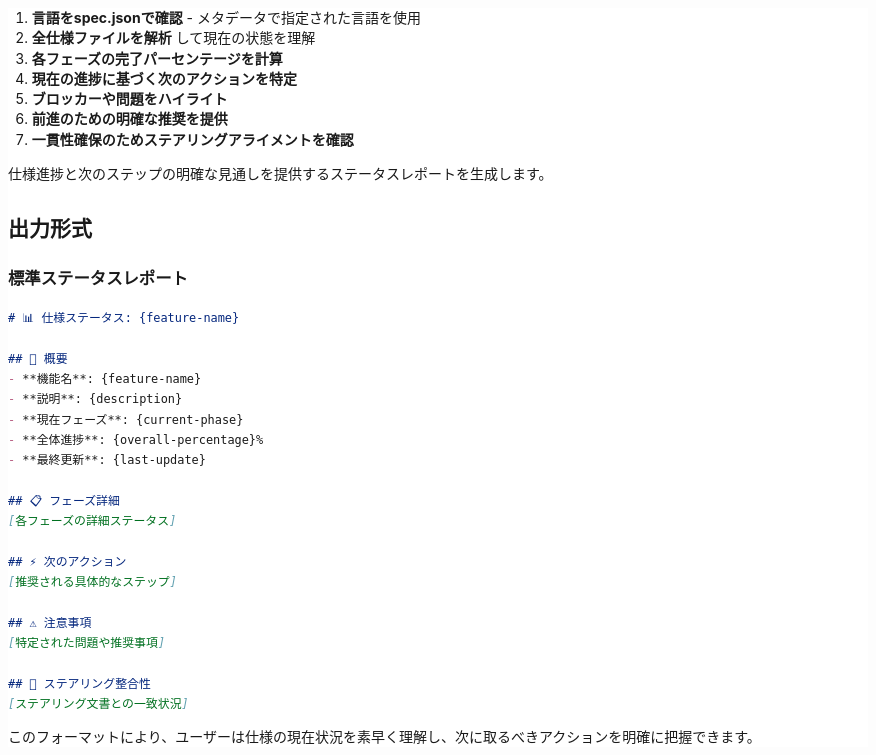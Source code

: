 1. **言語をspec.jsonで確認** - メタデータで指定された言語を使用
2. **全仕様ファイルを解析** して現在の状態を理解
3. **各フェーズの完了パーセンテージを計算**
4. **現在の進捗に基づく次のアクションを特定**
5. **ブロッカーや問題をハイライト**
6. **前進のための明確な推奨を提供**
7. **一貫性確保のためステアリングアライメントを確認**

仕様進捗と次のステップの明確な見通しを提供するステータスレポートを生成します。

## 出力形式

### 標準ステータスレポート
```markdown
# 📊 仕様ステータス: {feature-name}

## 🎯 概要
- **機能名**: {feature-name}
- **説明**: {description}
- **現在フェーズ**: {current-phase}
- **全体進捗**: {overall-percentage}%
- **最終更新**: {last-update}

## 📋 フェーズ詳細
[各フェーズの詳細ステータス]

## ⚡ 次のアクション
[推奨される具体的なステップ]

## ⚠️ 注意事項
[特定された問題や推奨事項]

## 🔗 ステアリング整合性
[ステアリング文書との一致状況]
```

このフォーマットにより、ユーザーは仕様の現在状況を素早く理解し、次に取るべきアクションを明確に把握できます。